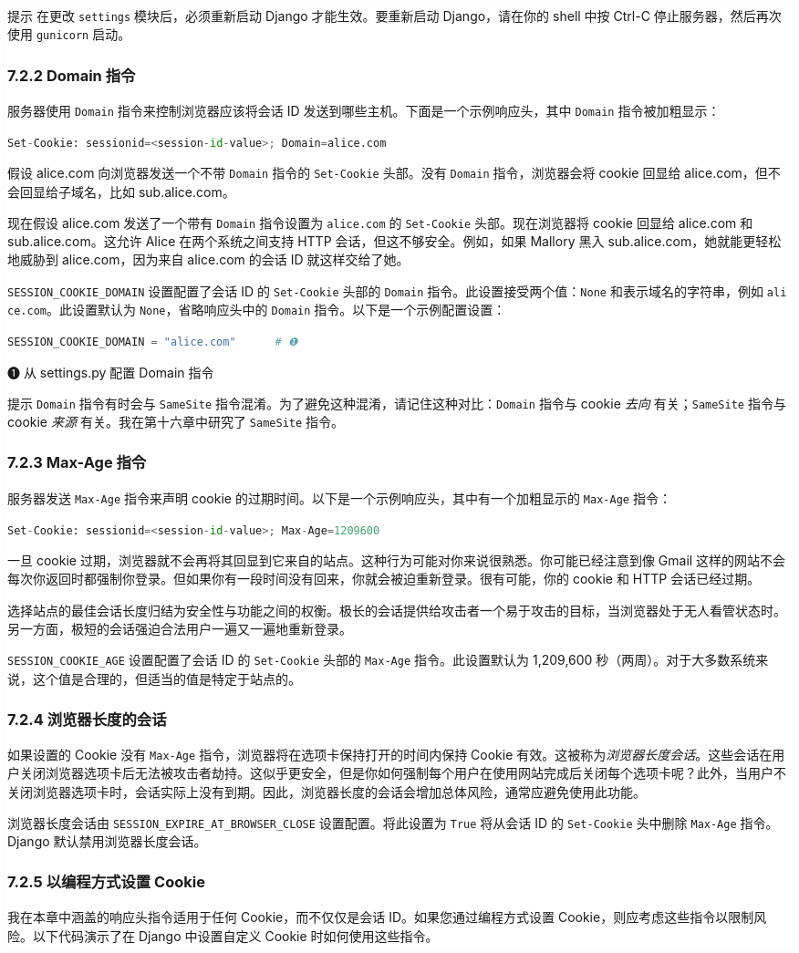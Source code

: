 提示 在更改 `settings` 模块后，必须重新启动 Django 才能生效。要重新启动 Django，请在你的 shell 中按 Ctrl-C 停止服务器，然后再次使用 `gunicorn` 启动。

### 7.2.2 Domain 指令

服务器使用 `Domain` 指令来控制浏览器应该将会话 ID 发送到哪些主机。下面是一个示例响应头，其中 `Domain` 指令被加粗显示：

```py
Set-Cookie: sessionid=<session-id-value>; Domain=alice.com
```

假设 alice.com 向浏览器发送一个不带 `Domain` 指令的 `Set-Cookie` 头部。没有 `Domain` 指令，浏览器会将 cookie 回显给 alice.com，但不会回显给子域名，比如 sub.alice.com。

现在假设 alice.com 发送了一个带有 `Domain` 指令设置为 `alice.com` 的 `Set-Cookie` 头部。现在浏览器将 cookie 回显给 alice.com 和 sub.alice.com。这允许 Alice 在两个系统之间支持 HTTP 会话，但这不够安全。例如，如果 Mallory 黑入 sub.alice.com，她就能更轻松地威胁到 alice.com，因为来自 alice.com 的会话 ID 就这样交给了她。

`SESSION_COOKIE_DOMAIN` 设置配置了会话 ID 的 `Set-Cookie` 头部的 `Domain` 指令。此设置接受两个值：`None` 和表示域名的字符串，例如 `alice.com`。此设置默认为 `None`，省略响应头中的 `Domain` 指令。以下是一个示例配置设置：

```py
SESSION_COOKIE_DOMAIN = "alice.com"      # ❶
```

❶ 从 settings.py 配置 Domain 指令

提示 `Domain` 指令有时会与 `SameSite` 指令混淆。为了避免这种混淆，请记住这种对比：`Domain` 指令与 cookie *去向* 有关；`SameSite` 指令与 cookie *来源* 有关。我在第十六章中研究了 `SameSite` 指令。

### 7.2.3 Max-Age 指令

服务器发送 `Max-Age` 指令来声明 cookie 的过期时间。以下是一个示例响应头，其中有一个加粗显示的 `Max-Age` 指令：

```py
Set-Cookie: sessionid=<session-id-value>; Max-Age=1209600
```

一旦 cookie 过期，浏览器就不会再将其回显到它来自的站点。这种行为可能对你来说很熟悉。你可能已经注意到像 Gmail 这样的网站不会每次你返回时都强制你登录。但如果你有一段时间没有回来，你就会被迫重新登录。很有可能，你的 cookie 和 HTTP 会话已经过期。

选择站点的最佳会话长度归结为安全性与功能之间的权衡。极长的会话提供给攻击者一个易于攻击的目标，当浏览器处于无人看管状态时。另一方面，极短的会话强迫合法用户一遍又一遍地重新登录。

`SESSION_COOKIE_AGE` 设置配置了会话 ID 的 `Set-Cookie` 头部的 `Max-Age` 指令。此设置默认为 1,209,600 秒（两周）。对于大多数系统来说，这个值是合理的，但适当的值是特定于站点的。

### 7.2.4 浏览器长度的会话

如果设置的 Cookie 没有 `Max-Age` 指令，浏览器将在选项卡保持打开的时间内保持 Cookie 有效。这被称为*浏览器长度会话*。这些会话在用户关闭浏览器选项卡后无法被攻击者劫持。这似乎更安全，但是你如何强制每个用户在使用网站完成后关闭每个选项卡呢？此外，当用户不关闭浏览器选项卡时，会话实际上没有到期。因此，浏览器长度的会话会增加总体风险，通常应避免使用此功能。

浏览器长度会话由 `SESSION_EXPIRE_AT_BROWSER_CLOSE` 设置配置。将此设置为 `True` 将从会话 ID 的 `Set-Cookie` 头中删除 `Max-Age` 指令。Django 默认禁用浏览器长度会话。

### 7.2.5 以编程方式设置 Cookie

我在本章中涵盖的响应头指令适用于任何 Cookie，而不仅仅是会话 ID。如果您通过编程方式设置 Cookie，则应考虑这些指令以限制风险。以下代码演示了在 Django 中设置自定义 Cookie 时如何使用这些指令。
